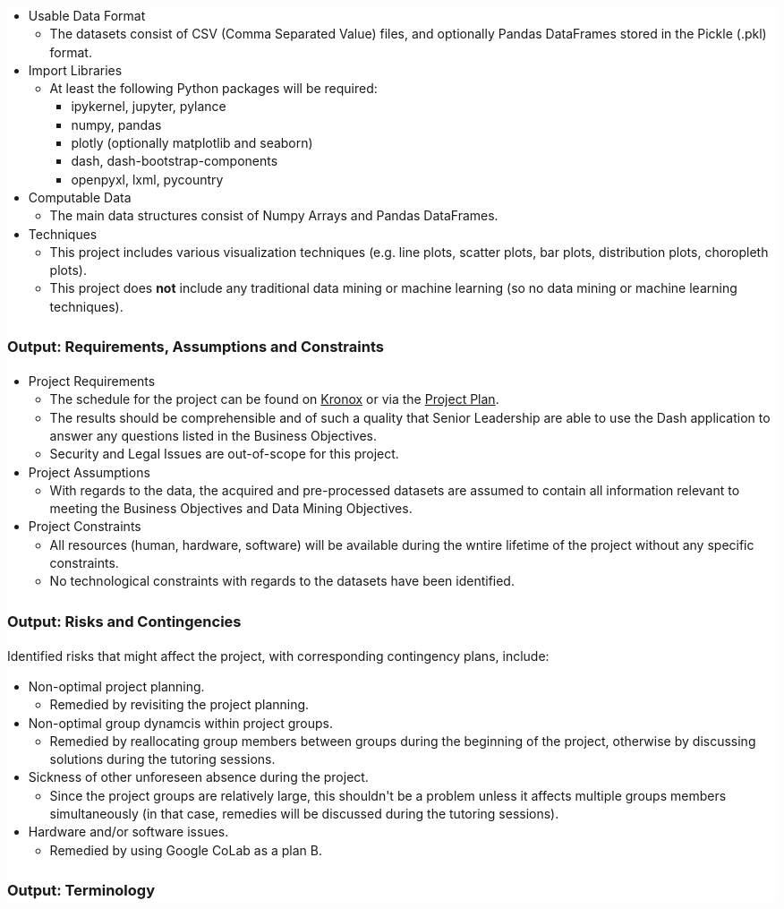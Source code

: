   - Usable Data Format
    - The datasets consist of CSV (Comma Separated Value) files, and optionally Pandas DataFrames stored in the Pickle (.pkl) format.
  - Import Libraries
    - At least the following Python packages will be required:
      - ipykernel, jupyter, pylance
      - numpy, pandas
      - plotly (optionally matplotlib and seaborn)
      - dash, dash-bootstrap-components
      - openpyxl, lxml, pycountry
  - Computable Data
    - The main data structures consist of Numpy Arrays and Pandas DataFrames.
- Techniques
    - This project includes various visualization techniques (e.g. line plots, scatter plots, bar plots, distribution plots, choropleth plots).
    - This project does **not** include any traditional data mining or machine learning (so no data mining or machine learning techniques).

### Output: Requirements, Assumptions and Constraints

- Project Requirements
  - The schedule for the project can be found on [Kronox](https://schema.hb.se/setup/jsp/Schema.jsp?startDatum=2025-09-01&intervallTyp=a&intervallAntal=1&sprak=SV&sokMedAND=true&forklaringar=true&resurser=k.C1VI1B-20252-I22H5-) or via the [Project Plan](#output-project-plan).
  - The results should be comprehensible and of such a quality that Senior Leadership are able to use the Dash application to answer any questions listed in the Business Objectives.
  - Security and Legal Issues are out-of-scope for this project.
- Project Assumptions
  - With regards to the data, the acquired  and pre-processed datasets are assumed to contain all information relevant to meeting the Business Objectives and Data Mining Objectives.
- Project Constraints
  - All resources (human, hardware, software) will be available during the wntire lifetime of the project without any specific constraints.
  - No technological constraints with regards to the datasets have been identified.

### Output: Risks and Contingencies

Identified risks that might affect the project, with corresponding contingency plans, include:
- Non-optimal project planning.
  - Remedied by revisiting the project planning.
- Non-optimal group dynamcis within project groups.
  - Remedied by reallocating group members between groups during the beginning of the project, otherwise by discussing solutions during the tutoring sessions.
- Sickness of other unforeseen absence during the project.
  - Since the project groups are relatively large, this shouldn't be a problem unless it affects multiple groups members simultaneously (in that case, remedies will be discussed during the tutoring sessions).
- Hardware and/or software issues.
  - Remedied by using Google CoLab as a plan B.
  

### Output: Terminology
